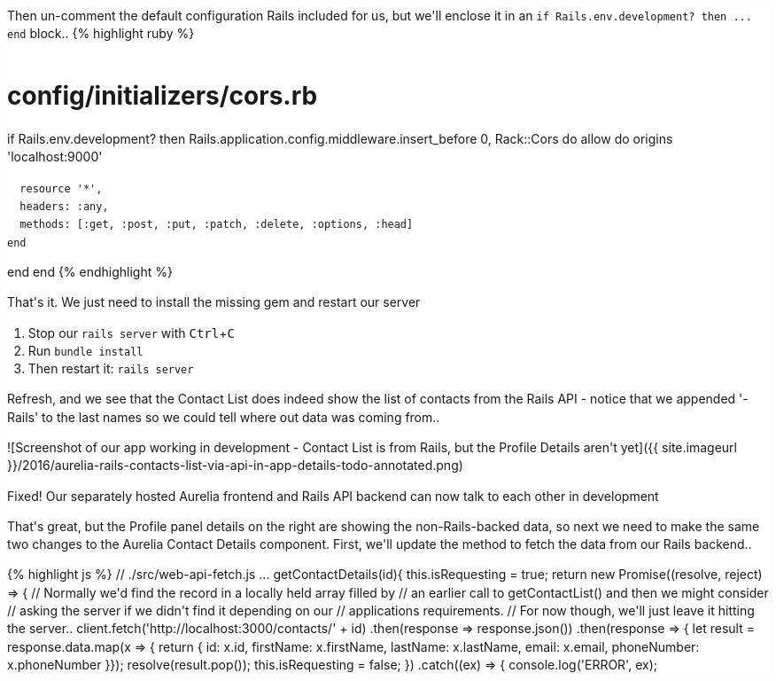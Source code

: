 Then un-comment the default configuration Rails included for us, but we'll enclose it in an <code>if Rails.env.development? then ... end</code> block..
{% highlight ruby %}
# config/initializers/cors.rb
if Rails.env.development? then
  Rails.application.config.middleware.insert_before 0, Rack::Cors do
    allow do
      origins 'localhost:9000'

      resource '*',
      headers: :any,
      methods: [:get, :post, :put, :patch, :delete, :options, :head]
    end
  end
end
{% endhighlight %}

<p>That's it. We just need to install the missing gem and restart our server</p>
<ol>
  <li>Stop our <code>rails server</code> with <kbd>Ctrl</kbd>+<kbd>C</kbd></li>
  <li>Run <i class="fa fa-terminal"></i><code>bundle install</code></li>
  <li>Then restart it: <i class="fa fa-terminal"></i><code>rails server</code></li>
</ol>
  </div>
</div>

Refresh, and we see that the Contact List does indeed show the list of contacts from the Rails API - notice that we appended '-Rails' to the last names so we could tell where out data was coming from..

![Screenshot of our app working in development - Contact List is from Rails, but the Profile Details aren't yet]({{ site.imageurl }}/2016/aurelia-rails-contacts-list-via-api-in-app-details-todo-annotated.png)
<p class="wp-caption-text">Fixed! Our separately hosted Aurelia frontend and Rails API backend can now talk to each other in development</p>

That's great, but the Profile panel details on the right are showing the non-Rails-backed data, so next we need to make the same two changes to the Aurelia Contact Details component. First, we'll update the method to fetch the data from our Rails backend..

{% highlight js %}
// ./src/web-api-fetch.js
...
  getContactDetails(id){
    this.isRequesting = true;
    return new Promise((resolve, reject) => {
      // Normally we'd find the record in a locally held array filled by
      //  an earlier call to getContactList() and then we might consider
      //  asking the server if we didn't find it depending on our
      //  applications requirements.
      // For now though, we'll just leave it hitting the server..
      client.fetch('http://localhost:3000/contacts/' + id)
        .then(response => response.json())
        .then(response => {
          let result = response.data.map(x => { return {
            id: x.id,
            firstName: x.firstName,
            lastName: x.lastName,
            email: x.email,
            phoneNumber: x.phoneNumber
          }});
          resolve(result.pop());
          this.isRequesting = false;
        })
        .catch((ex) => {
          console.log('ERROR', ex);